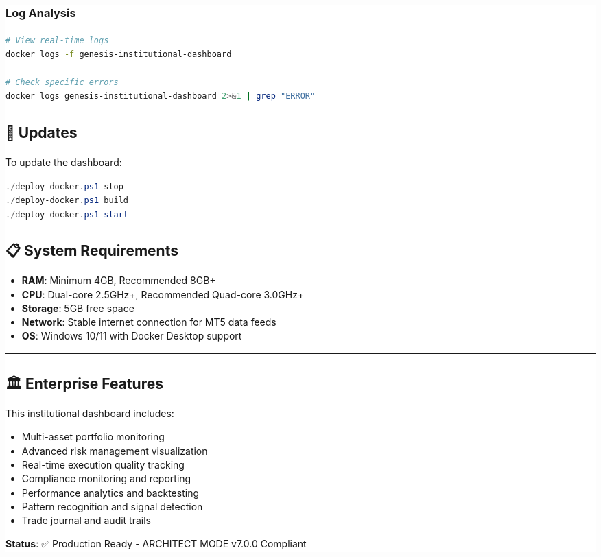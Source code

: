 ### Log Analysis
```bash
# View real-time logs
docker logs -f genesis-institutional-dashboard

# Check specific errors
docker logs genesis-institutional-dashboard 2>&1 | grep "ERROR"
```

## 🔄 Updates

To update the dashboard:
```powershell
./deploy-docker.ps1 stop
./deploy-docker.ps1 build
./deploy-docker.ps1 start
```

## 📋 System Requirements

- **RAM**: Minimum 4GB, Recommended 8GB+
- **CPU**: Dual-core 2.5GHz+, Recommended Quad-core 3.0GHz+
- **Storage**: 5GB free space
- **Network**: Stable internet connection for MT5 data feeds
- **OS**: Windows 10/11 with Docker Desktop support

---

## 🏛️ Enterprise Features

This institutional dashboard includes:
- Multi-asset portfolio monitoring
- Advanced risk management visualization  
- Real-time execution quality tracking
- Compliance monitoring and reporting
- Performance analytics and backtesting
- Pattern recognition and signal detection
- Trade journal and audit trails

**Status**: ✅ Production Ready - ARCHITECT MODE v7.0.0 Compliant
